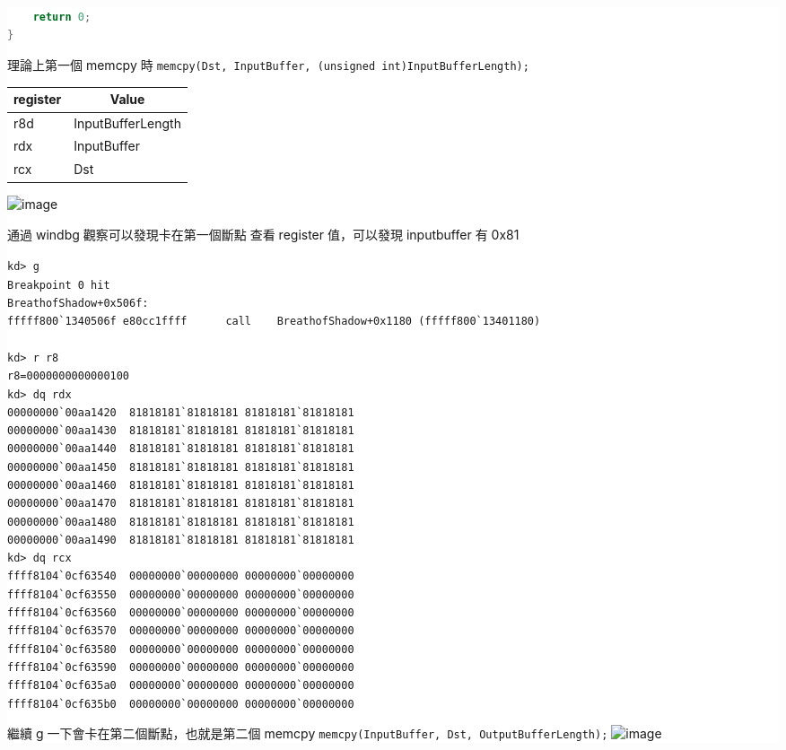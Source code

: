```c
    return 0;
}

```

理論上第一個 memcpy 時
`memcpy(Dst, InputBuffer, (unsigned int)InputBufferLength);`

| register | Value |
|----|----|
|r8d|InputBufferLength|
|rdx|InputBuffer|
|rcx|Dst|

![image](https://hackmd.io/_uploads/SJTjeaAtJg.png)

通過 windbg 觀察可以發現卡在第一個斷點
查看 register 值，可以發現 inputbuffer 有 0x81

```
kd> g
Breakpoint 0 hit
BreathofShadow+0x506f:
fffff800`1340506f e80cc1ffff      call    BreathofShadow+0x1180 (fffff800`13401180)

kd> r r8
r8=0000000000000100
kd> dq rdx
00000000`00aa1420  81818181`81818181 81818181`81818181
00000000`00aa1430  81818181`81818181 81818181`81818181
00000000`00aa1440  81818181`81818181 81818181`81818181
00000000`00aa1450  81818181`81818181 81818181`81818181
00000000`00aa1460  81818181`81818181 81818181`81818181
00000000`00aa1470  81818181`81818181 81818181`81818181
00000000`00aa1480  81818181`81818181 81818181`81818181
00000000`00aa1490  81818181`81818181 81818181`81818181
kd> dq rcx
ffff8104`0cf63540  00000000`00000000 00000000`00000000
ffff8104`0cf63550  00000000`00000000 00000000`00000000
ffff8104`0cf63560  00000000`00000000 00000000`00000000
ffff8104`0cf63570  00000000`00000000 00000000`00000000
ffff8104`0cf63580  00000000`00000000 00000000`00000000
ffff8104`0cf63590  00000000`00000000 00000000`00000000
ffff8104`0cf635a0  00000000`00000000 00000000`00000000
ffff8104`0cf635b0  00000000`00000000 00000000`00000000
```

繼續 g 一下會卡在第二個斷點，也就是第二個 memcpy
`memcpy(InputBuffer, Dst, OutputBufferLength);`
![image](https://hackmd.io/_uploads/H1idz60tkl.png)
